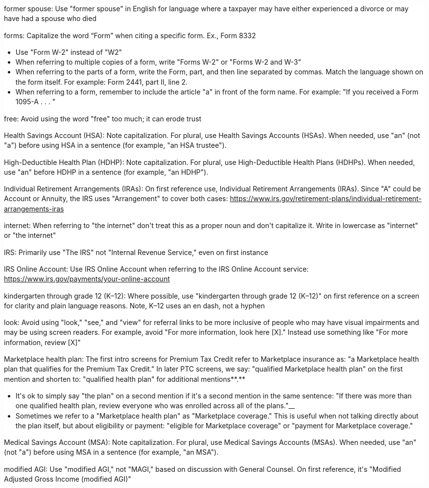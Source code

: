 former spouse: Use "former spouse" in English for language where a taxpayer may have either experienced a divorce or may have had a spouse who died

forms: Capitalize the word “Form” when citing a specific form. Ex., Form 8332

* Use "Form W-2" instead of "W2"  
* When referring to multiple copies of a form, write "Forms W-2" or "Forms W-2 and W-3"  
* When referring to the parts of a form, write the Form, part, and then line separated by commas. Match the language shown on the form itself. For example: Form 2441, part II, line 2\.  
* When referring to a form, remember to include the article "a" in front of the form name. For example: "If you received a Form 1095-A . . . "

free: Avoid using the word "free" too much; it can erode trust

Health Savings Account (HSA): Note capitalization. For plural, use Health Savings Accounts (HSAs). When needed, use "an" (not "a") before using HSA in a sentence (for example, "an HSA trustee").

High-Deductible Health Plan (HDHP): Note capitalization. For plural, use High-Deductible Health Plans (HDHPs). When needed, use "an" before HDHP in a sentence (for example, "an HDHP").

Individual Retirement Arrangements (IRAs): On first reference use, Individual Retirement Arrangements (IRAs). Since "A" could be Account or Annuity, the IRS uses "Arrangement" to cover both cases: https://www.irs.gov/retirement-plans/individual-retirement-arrangements-iras

internet: When referring to "the internet" don't treat this as a proper noun and don't capitalize it. Write in lowercase as "internet" or "the internet"

IRS: Primarily use "The IRS" not "Internal Revenue Service," even on first instance

IRS Online Account: Use IRS Online Account when referring to the IRS Online Account service: https://www.irs.gov/payments/your-online-account

kindergarten through grade 12 (K–12): Where possible, use "kindergarten through grade 12 (K–12)" on first reference on a screen for clarity and plain language reasons. Note, K–12 uses an en dash, not a hyphen

look: Avoid using "look," "see," and "view" for referral links to be more inclusive of people who may have visual impairments and may be using screen readers. For example, avoid "For more information, look here \[X\]." Instead use something like "For more information, review \[X\]"

Marketplace health plan: The first intro screens for Premium Tax Credit refer to Marketplace insurance as: "a Marketplace health plan that qualifies for the Premium Tax Credit." In later PTC screens, we say: "qualified Marketplace health plan" on the first mention and shorten to: "qualified health plan" for additional mentions\*\*.\*\*

* It's ok to simply say "the plan" on a second mention if it's a second mention in the same sentence: "If there was more than one qualified health plan, review everyone who was enrolled across all of the plans."\_\_  
* Sometimes we refer to a "Marketplace health plan" as "Marketplace coverage." This is useful when not talking directly about the plan itself, but about eligibility or payment: "eligible for Marketplace coverage" or "payment for Marketplace coverage."

Medical Savings Account (MSA): Note capitalization. For plural, use Medical Savings Accounts (MSAs). When needed, use "an" (not "a") before using MSA in a sentence (for example, "an MSA").

modified AGI: Use "modified AGI," not "MAGI," based on discussion with General Counsel. On first reference, it's "Modified Adjusted Gross Income (modified AGI)"
